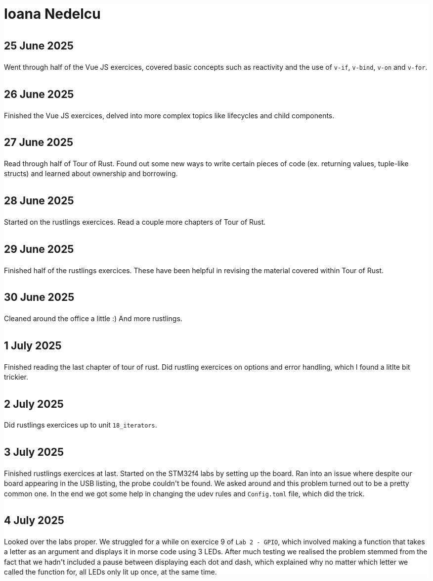 # Ioana Nedelcu

## 25 June 2025
Went through half of the Vue JS exercices, covered basic concepts such as reactivity and the use of `v-if`, `v-bind`, `v-on` and `v-for`.

## 26 June 2025
Finished the Vue JS exercices, delved into more complex topics like lifecycles and child components.

## 27 June 2025
Read through half of Tour of Rust. Found out some new ways to write certain pieces of code (ex. returning values, tuple-like structs) and learned about ownership and borrowing.

## 28 June 2025
Started on the rustlings exercices. Read a couple more chapters of Tour of Rust.

## 29 June 2025
Finished half of the rustlings exercices. These have been helpful in revising the material covered within Tour of Rust. 

## 30 June 2025
Cleaned around the office a little :) And more rustlings.

## 1 July 2025
Finished reading the last chapter of tour of rust. Did rustling exercices on options and error handling, which I found a litlte bit trickier. 

## 2 July 2025
Did rustlings exercices up to unit `18_iterators`. 

## 3 July 2025
Finished rustlings exercices at last. Started on the STM32f4 labs by setting up the board. Ran into an issue where despite our board appearing in the USB listing, the probe couldn't be found. We asked around and this problem turned out to be a pretty common one. In the end we got some help in changing the udev rules and `Config.toml` file, which did the trick.

## 4 July 2025
Looked over the labs proper. We struggled for a while on exercice 9 of `Lab 2 - GPIO`, which involved making a function that takes a letter as an argument and displays it in morse code using 3 LEDs. After much testing we realised the problem stemmed from the fact that we hadn't included a pause between displaying each dot and dash, which explained why no matter which letter we called the function for, all LEDs only lit up once, at the same time. 
